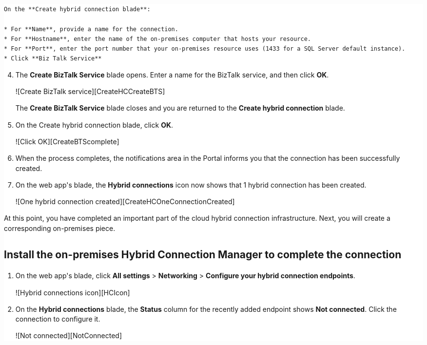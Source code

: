     On the **Create hybrid connection blade**:
   
    * For **Name**, provide a name for the connection.
    * For **Hostname**, enter the name of the on-premises computer that hosts your resource.
    * For **Port**, enter the port number that your on-premises resource uses (1433 for a SQL Server default instance).
    * Click **Biz Talk Service**
4. The **Create BizTalk Service** blade opens. Enter a name for the BizTalk service, and then click **OK**.
   
    ![Create BizTalk service][CreateHCCreateBTS]
   
    The **Create BizTalk Service** blade closes and you are returned to the **Create hybrid connection** blade.
5. On the Create hybrid connection blade, click **OK**. 
   
    ![Click OK][CreateBTScomplete]
6. When the process completes, the notifications area in the Portal informs you that the connection has been successfully created.
   
    <!--- TODO
   
    Everything fails at this step. I can't create a BizTalk service in the dogfood portal. I switch to the Classic Management Portal
    (full portal) and created the BizTalk service but it doesn't seem to let you connnect them - When you finish the
    Create hybrid conn step, you get the following error
    Failed to create hybrid connection RelecIoudHC. The 
    resource type could not be found in the namespace 
    'Microsoft.BizTaIkServices for api version 2014-06-01'.
   
    The error indicates it couldn't find the type, not the instance.
    ![Success notification][CreateHCSuccessNotification]
    -->
7. On the web app's blade, the **Hybrid connections** icon now shows that 1 hybrid connection has been created.
   
    ![One hybrid connection created][CreateHCOneConnectionCreated]

At this point, you have completed an important part of the cloud hybrid connection infrastructure. Next, you will create a corresponding on-premises piece.

## <a name="InstallHCM"></a> Install the on-premises Hybrid Connection Manager to complete the connection
1. On the web app's blade, click **All settings** > **Networking** > **Configure your hybrid connection endpoints**. 
   
    ![Hybrid connections icon][HCIcon]
2. On the **Hybrid connections** blade, the **Status** column for the recently added endpoint shows **Not connected**. Click the connection to configure it.
   
    ![Not connected][NotConnected]
   